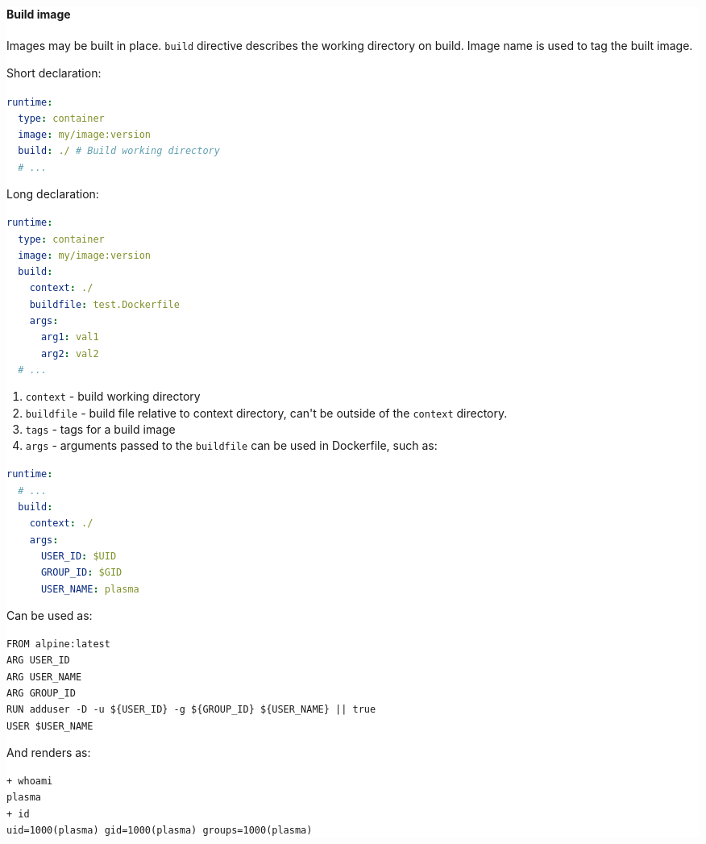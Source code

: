 #### Build image

Images may be built in place. `build` directive describes the working directory on build.
Image name is used to tag the built image.

Short declaration:
```yaml
runtime:
  type: container
  image: my/image:version
  build: ./ # Build working directory
  # ...
```

Long declaration:
```yaml
runtime:
  type: container
  image: my/image:version
  build:
    context: ./
    buildfile: test.Dockerfile
    args:
      arg1: val1
      arg2: val2
  # ...
```

1. `context` - build working directory
2. `buildfile` - build file relative to context directory, can't be outside of the `context` directory.
3. `tags` - tags for a build image
4. `args` - arguments passed to the `buildfile` can be used in Dockerfile, such as:

```yaml
runtime:
  # ...
  build:
    context: ./
    args:
      USER_ID: $UID
      GROUP_ID: $GID
      USER_NAME: plasma
```


Can be used as:
```
FROM alpine:latest
ARG USER_ID
ARG USER_NAME
ARG GROUP_ID
RUN adduser -D -u ${USER_ID} -g ${GROUP_ID} ${USER_NAME} || true
USER $USER_NAME
```
And renders as:
```
+ whoami
plasma
+ id
uid=1000(plasma) gid=1000(plasma) groups=1000(plasma)
```
